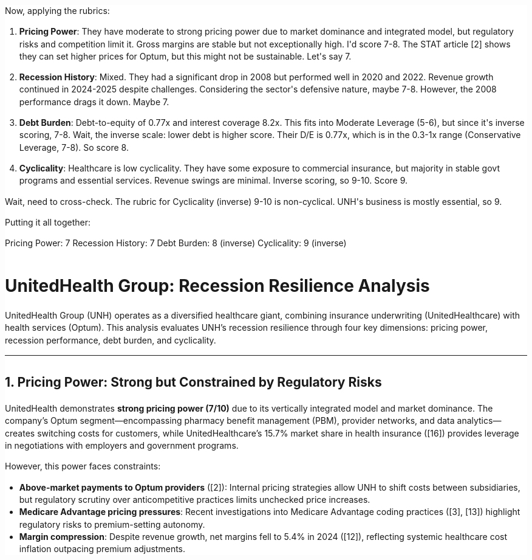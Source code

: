 Now, applying the rubrics:

1. **Pricing Power**: They have moderate to strong pricing power due to market dominance and integrated model, but regulatory risks and competition limit it. Gross margins are stable but not exceptionally high. I'd score 7-8. The STAT article [2] shows they can set higher prices for Optum, but this might not be sustainable. Let's say 7.

2. **Recession History**: Mixed. They had a significant drop in 2008 but performed well in 2020 and 2022. Revenue growth continued in 2024-2025 despite challenges. Considering the sector's defensive nature, maybe 7-8. However, the 2008 performance drags it down. Maybe 7.

3. **Debt Burden**: Debt-to-equity of 0.77x and interest coverage 8.2x. This fits into Moderate Leverage (5-6), but since it's inverse scoring, 7-8. Wait, the inverse scale: lower debt is higher score. Their D/E is 0.77x, which is in the 0.3-1x range (Conservative Leverage, 7-8). So score 8.

4. **Cyclicality**: Healthcare is low cyclicality. They have some exposure to commercial insurance, but majority in stable govt programs and essential services. Revenue swings are minimal. Inverse scoring, so 9-10. Score 9.

Wait, need to cross-check. The rubric for Cyclicality (inverse) 9-10 is non-cyclical. UNH's business is mostly essential, so 9.

Putting it all together:

Pricing Power: 7
Recession History: 7
Debt Burden: 8 (inverse)
Cyclicality: 9 (inverse)
</think>

# UnitedHealth Group: Recession Resilience Analysis  
UnitedHealth Group (UNH) operates as a diversified healthcare giant, combining insurance underwriting (UnitedHealthcare) with health services (Optum). This analysis evaluates UNH’s recession resilience through four key dimensions: pricing power, recession performance, debt burden, and cyclicality.  

---

## 1. Pricing Power: Strong but Constrained by Regulatory Risks  
UnitedHealth demonstrates **strong pricing power (7/10)** due to its vertically integrated model and market dominance. The company’s Optum segment—encompassing pharmacy benefit management (PBM), provider networks, and data analytics—creates switching costs for customers, while UnitedHealthcare’s 15.7% market share in health insurance ([16]) provides leverage in negotiations with employers and government programs.  

However, this power faces constraints:  
- **Above-market payments to Optum providers** ([2]): Internal pricing strategies allow UNH to shift costs between subsidiaries, but regulatory scrutiny over anticompetitive practices limits unchecked price increases.  
- **Medicare Advantage pricing pressures**: Recent investigations into Medicare Advantage coding practices ([3], [13]) highlight regulatory risks to premium-setting autonomy.  
- **Margin compression**: Despite revenue growth, net margins fell to 5.4% in 2024 ([12]), reflecting systemic healthcare cost inflation outpacing premium adjustments.  
